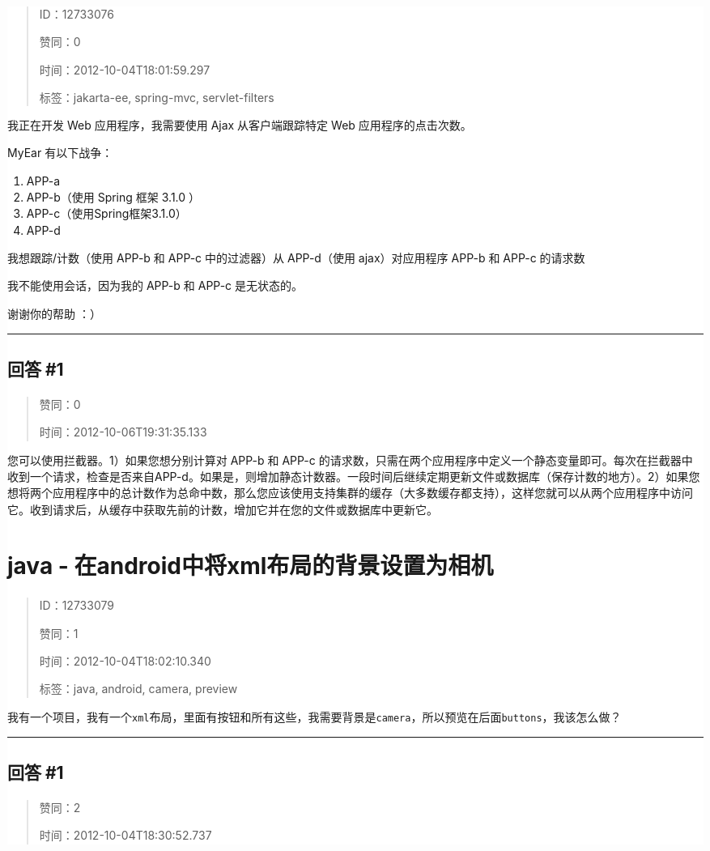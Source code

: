 > ID：12733076
> 
> 赞同：0
> 
> 时间：2012-10-04T18:01:59.297
> 
> 标签：jakarta-ee, spring-mvc, servlet-filters

我正在开发 Web 应用程序，我需要使用 Ajax 从客户端跟踪特定 Web 应用程序的点击次数。

MyEar 有以下战争：

1.  APP-a
2.  APP-b（使用 Spring 框架 3.1.0 ）
3.  APP-c（使用Spring框架3.1.0）
4.  APP-d

我想跟踪/计数（使用 APP-b 和 APP-c 中的过滤器）从 APP-d（使用 ajax）对应用程序 APP-b 和 APP-c 的请求数

我不能使用会话，因为我的 APP-b 和 APP-c 是无状态的。

谢谢你的帮助 ：）

* * *

## 回答 #1

> 赞同：0
> 
> 时间：2012-10-06T19:31:35.133

您可以使用拦截器。1）如果您想分别计算对 APP-b 和 APP-c 的请求数，只需在两个应用程序中定义一个静态变量即可。每次在拦截器中收到一个请求，检查是否来自APP-d。如果是，则增加静态计数器。一段时间后继续定期更新文件或数据库（保存计数的地方）。2）如果您想将两个应用程序中的总计数作为总命中数，那么您应该使用支持集群的缓存（大多数缓存都支持），这样您就可以从两个应用程序中访问它。收到请求后，从缓存中获取先前的计数，增加它并在您的文件或数据库中更新它。

# java - 在android中将xml布局的背景设置为相机

> ID：12733079
> 
> 赞同：1
> 
> 时间：2012-10-04T18:02:10.340
> 
> 标签：java, android, camera, preview

我有一个项目，我有一个`xml`布局，里面有按钮和所有这些，我需要背景是`camera`，所以预览在后面`buttons`，我该怎么做？

* * *

## 回答 #1

> 赞同：2
> 
> 时间：2012-10-04T18:30:52.737
